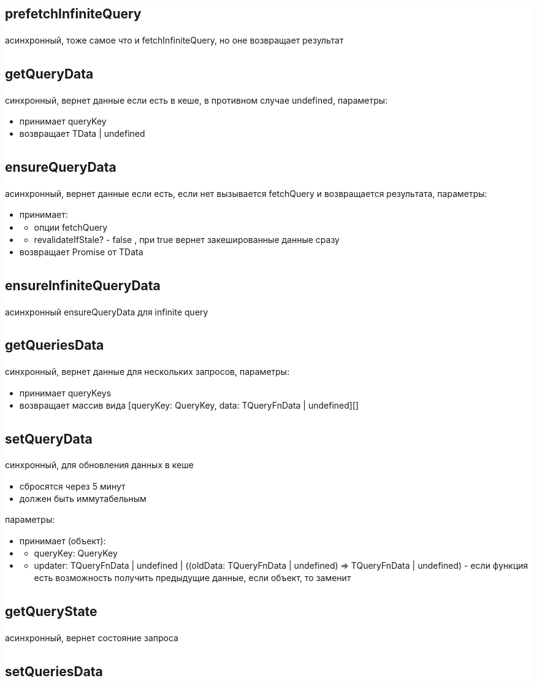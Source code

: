 ## prefetchInfiniteQuery

асинхронный, тоже самое что и fetchInfiniteQuery, но оне возвращает результат

## getQueryData

синхронный, вернет данные если есть в кеше, в противном случае undefined, параметры:

- принимает queryKey
- возвращает TData | undefined

## ensureQueryData

асинхронный, вернет данные если есть, если нет вызывается fetchQuery и возвращается результата, параметры:

- принимает:
- - опции fetchQuery
- - revalidateIfStale? - false , при true вернет закешированные данные сразу
- возвращает Promise от TData

## ensureInfiniteQueryData

асинхронный ensureQueryData для infinite query

## getQueriesData

синхронный, вернет данные для нескольких запросов, параметры:

- принимает queryKeys
- возвращает массив вида [queryKey: QueryKey, data: TQueryFnData | undefined][]

## setQueryData

синхронный, для обновления данных в кеше

- сбросятся через 5 минут
- должен быть иммутабельным

параметры:

- принимает (объект):
- - queryKey: QueryKey
- - updater: TQueryFnData | undefined | ((oldData: TQueryFnData | undefined) => TQueryFnData | undefined) - если функция есть возможность получить предыдущие данные, если объект, то заменит

## getQueryState

асинхронный, вернет состояние запроса

## setQueriesData
